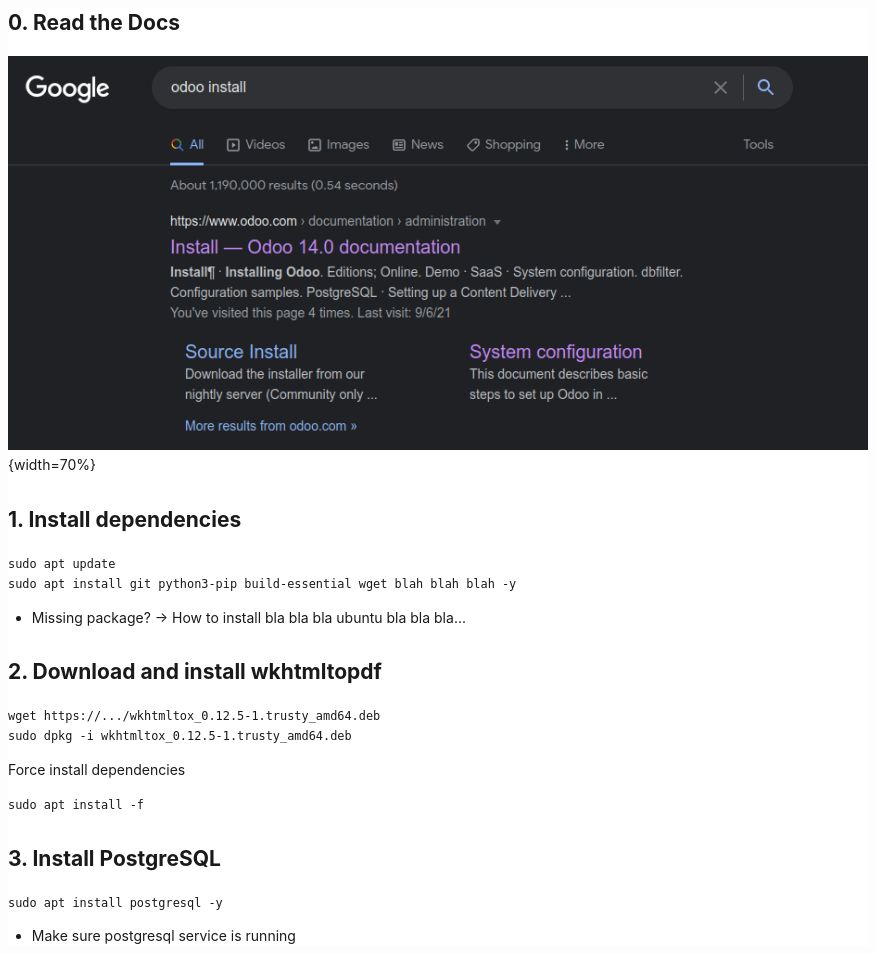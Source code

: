 ## 0. Read the Docs

![How to install Odoo](images/odoo-install.png){width=70%}

## 1. Install dependencies

```shell
sudo apt update
sudo apt install git python3-pip build-essential wget blah blah blah -y
```
- Missing package? &rarr; How to install bla bla bla ubuntu bla bla bla...

## 2. Download and install wkhtmltopdf

```shell
wget https://.../wkhtmltox_0.12.5-1.trusty_amd64.deb
sudo dpkg -i wkhtmltox_0.12.5-1.trusty_amd64.deb
```

Force install dependencies

```shell
sudo apt install -f
```

## 3. Install PostgreSQL

```shell
sudo apt install postgresql -y
```

- Make sure postgresql service is running
